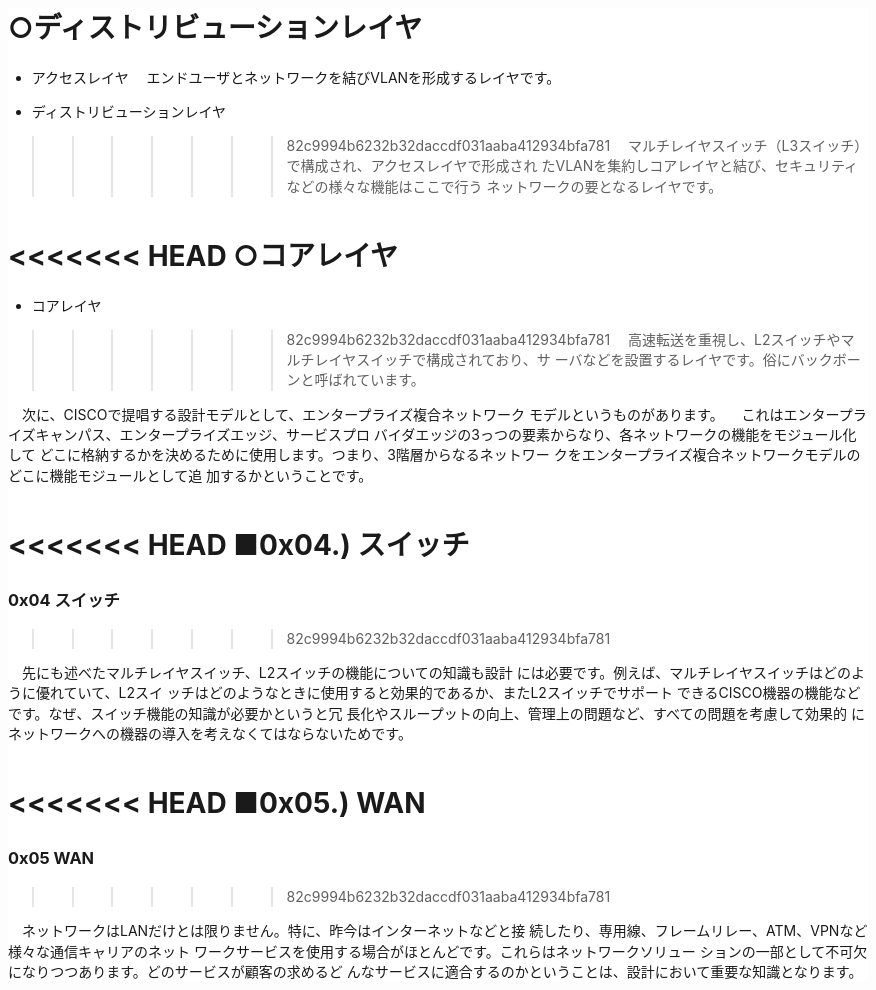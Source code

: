 ○ディストリビューションレイヤ
=======
- アクセスレイヤ
　エンドユーザとネットワークを結びVLANを形成するレイヤです。

- ディストリビューションレイヤ
>>>>>>> 82c9994b6232b32daccdf031aaba412934bfa781
　マルチレイヤスイッチ（L3スイッチ）で構成され、アクセスレイヤで形成され
たVLANを集約しコアレイヤと結び、セキュリティなどの様々な機能はここで行う
ネットワークの要となるレイヤです。

<<<<<<< HEAD
○コアレイヤ
=======
- コアレイヤ
>>>>>>> 82c9994b6232b32daccdf031aaba412934bfa781
　高速転送を重視し、L2スイッチやマルチレイヤスイッチで構成されており、サ
ーバなどを設置するレイヤです。俗にバックボーンと呼ばれています。


　次に、CISCOで提唱する設計モデルとして、エンタープライズ複合ネットワーク
モデルというものがあります。
　これはエンタープライズキャンパス、エンタープライズエッジ、サービスプロ
バイダエッジの3っつの要素からなり、各ネットワークの機能をモジュール化して
どこに格納するかを決めるために使用します。つまり、3階層からなるネットワー
クをエンタープライズ複合ネットワークモデルのどこに機能モジュールとして追
加するかということです。


<<<<<<< HEAD
■0x04.) スイッチ
=======
### 0x04 スイッチ
>>>>>>> 82c9994b6232b32daccdf031aaba412934bfa781

　先にも述べたマルチレイヤスイッチ、L2スイッチの機能についての知識も設計
には必要です。例えば、マルチレイヤスイッチはどのように優れていて、L2スイ
ッチはどのようなときに使用すると効果的であるか、またL2スイッチでサポート
できるCISCO機器の機能などです。なぜ、スイッチ機能の知識が必要かというと冗
長化やスループットの向上、管理上の問題など、すべての問題を考慮して効果的
にネットワークへの機器の導入を考えなくてはならないためです。


<<<<<<< HEAD
■0x05.) WAN
=======
### 0x05 WAN
>>>>>>> 82c9994b6232b32daccdf031aaba412934bfa781

　ネットワークはLANだけとは限りません。特に、昨今はインターネットなどと接
続したり、専用線、フレームリレー、ATM、VPNなど様々な通信キャリアのネット
ワークサービスを使用する場合がほとんどです。これらはネットワークソリュー
ションの一部として不可欠になりつつあります。どのサービスが顧客の求めるど
んなサービスに適合するのかということは、設計において重要な知識となります。
